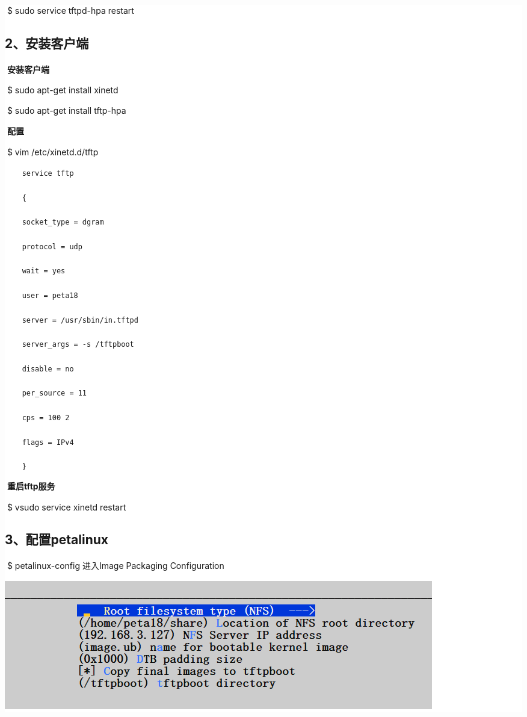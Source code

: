 ​		\$ sudo service tftpd-hpa restart

## 2、安装客户端

​	**安装客户端**

​		\$ sudo apt-get install xinetd

​		\$ sudo apt-get install tftp-hpa

​	**配置**

​		\$ vim /etc/xinetd.d/tftp

```
    service tftp

    {

    socket_type = dgram

    protocol = udp

    wait = yes

    user = peta18

    server = /usr/sbin/in.tftpd

    server_args = -s /tftpboot

    disable = no

    per_source = 11

    cps = 100 2

    flags = IPv4

    }
```

​	**重启tftp服务**

​		\$ vsudo service xinetd restart



## 3、配置petalinux

​	\$ petalinux-config 进入Image Packaging Configuration

![](media/62123876b7bc80b8c496d73bdcfbf25c.png)
